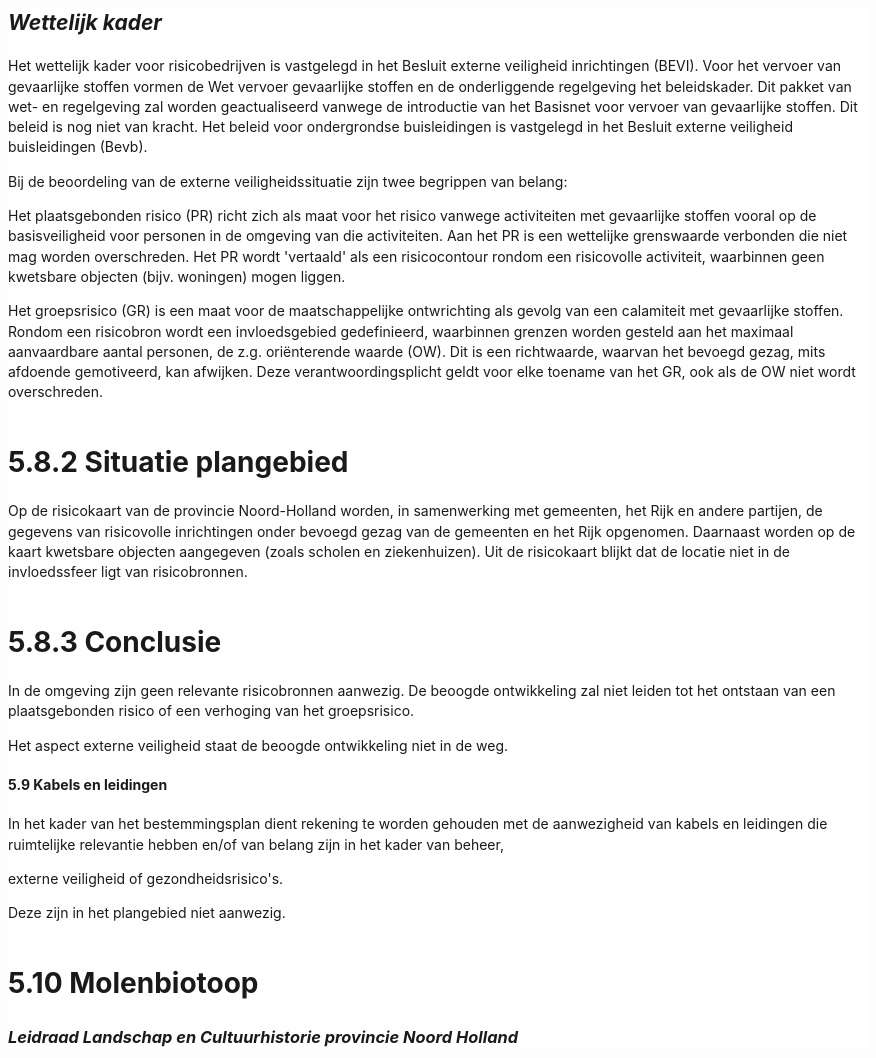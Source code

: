 ## *Wettelijk kader*

Het wettelijk kader voor risicobedrijven is vastgelegd in het Besluit externe veiligheid inrichtingen (BEVI). Voor het vervoer van gevaarlijke stoffen vormen de Wet vervoer gevaarlijke stoffen en de onderliggende regelgeving het beleidskader. Dit pakket van wet- en regelgeving zal worden geactualiseerd vanwege de introductie van het Basisnet voor vervoer van gevaarlijke stoffen. Dit beleid is nog niet van kracht. Het beleid voor ondergrondse buisleidingen is vastgelegd in het Besluit externe veiligheid buisleidingen (Bevb).

Bij de beoordeling van de externe veiligheidssituatie zijn twee begrippen van belang:

Het plaatsgebonden risico (PR) richt zich als maat voor het risico vanwege activiteiten met gevaarlijke stoffen vooral op de basisveiligheid voor personen in de omgeving van die activiteiten. Aan het PR is een wettelijke grenswaarde verbonden die niet mag worden overschreden. Het PR wordt 'vertaald' als een risicocontour rondom een risicovolle activiteit, waarbinnen geen kwetsbare objecten (bijv. woningen) mogen liggen.

Het groepsrisico (GR) is een maat voor de maatschappelijke ontwrichting als gevolg van een calamiteit met gevaarlijke stoffen. Rondom een risicobron wordt een invloedsgebied gedefinieerd, waarbinnen grenzen worden gesteld aan het maximaal aanvaardbare aantal personen, de z.g. oriënterende waarde (OW). Dit is een richtwaarde, waarvan het bevoegd gezag, mits afdoende gemotiveerd, kan afwijken. Deze verantwoordingsplicht geldt voor elke toename van het GR, ook als de OW niet wordt overschreden.

# **5.8.2 Situatie plangebied**

Op de risicokaart van de provincie Noord-Holland worden, in samenwerking met gemeenten, het Rijk en andere partijen, de gegevens van risicovolle inrichtingen onder bevoegd gezag van de gemeenten en het Rijk opgenomen. Daarnaast worden op de kaart kwetsbare objecten aangegeven (zoals scholen en ziekenhuizen). Uit de risicokaart blijkt dat de locatie niet in de invloedssfeer ligt van risicobronnen.

# **5.8.3 Conclusie**

In de omgeving zijn geen relevante risicobronnen aanwezig. De beoogde ontwikkeling zal niet leiden tot het ontstaan van een plaatsgebonden risico of een verhoging van het groepsrisico.

Het aspect externe veiligheid staat de beoogde ontwikkeling niet in de weg.

#### **5.9 Kabels en leidingen**

In het kader van het bestemmingsplan dient rekening te worden gehouden met de aanwezigheid van kabels en leidingen die ruimtelijke relevantie hebben en/of van belang zijn in het kader van beheer,

externe veiligheid of gezondheidsrisico's.

Deze zijn in het plangebied niet aanwezig.

# **5.10 Molenbiotoop**

### *Leidraad Landschap en Cultuurhistorie provincie Noord Holland*
